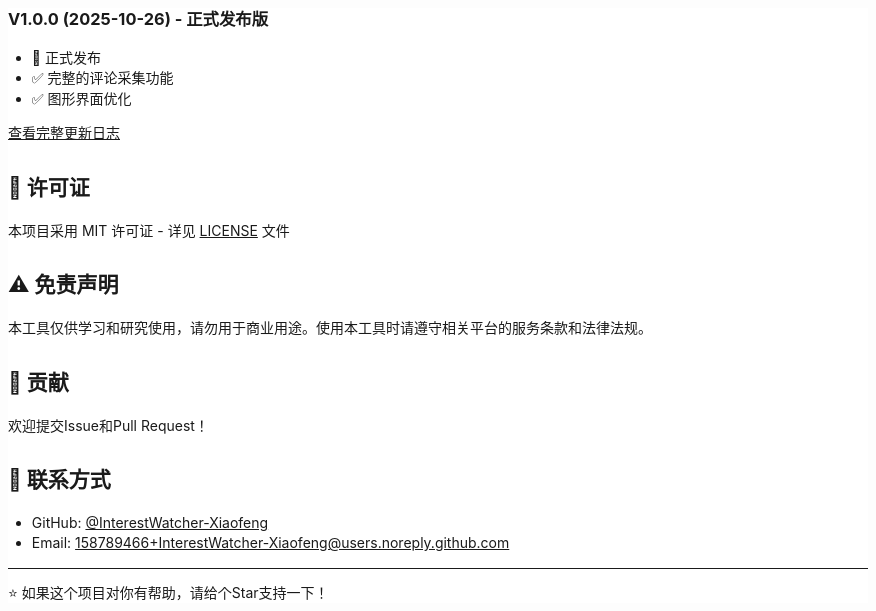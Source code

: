 ### V1.0.0 (2025-10-26) - 正式发布版
- 🎉 正式发布
- ✅ 完整的评论采集功能
- ✅ 图形界面优化

[查看完整更新日志](MediaCrawler/version.py)

## 📄 许可证

本项目采用 MIT 许可证 - 详见 [LICENSE](LICENSE) 文件

## ⚠️ 免责声明

本工具仅供学习和研究使用，请勿用于商业用途。使用本工具时请遵守相关平台的服务条款和法律法规。

## 🤝 贡献

欢迎提交Issue和Pull Request！

## 📧 联系方式

- GitHub: [@InterestWatcher-Xiaofeng](https://github.com/InterestWatcher-Xiaofeng)
- Email: 158789466+InterestWatcher-Xiaofeng@users.noreply.github.com

---

⭐ 如果这个项目对你有帮助，请给个Star支持一下！

